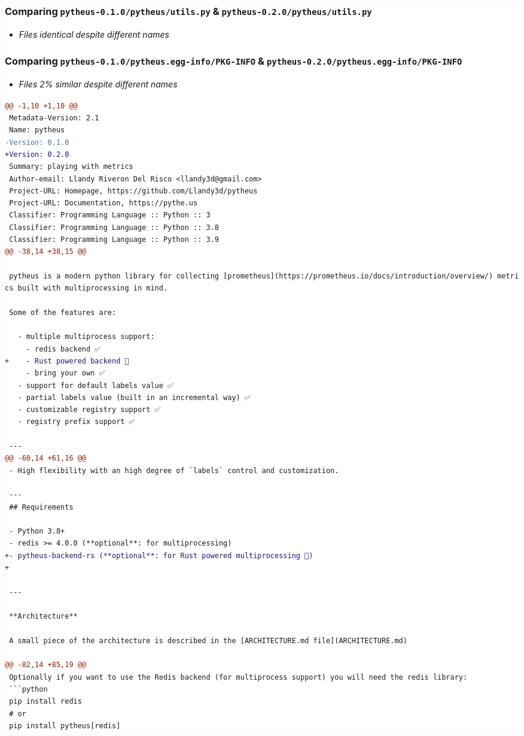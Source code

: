 ### Comparing `pytheus-0.1.0/pytheus/utils.py` & `pytheus-0.2.0/pytheus/utils.py`

 * *Files identical despite different names*

### Comparing `pytheus-0.1.0/pytheus.egg-info/PKG-INFO` & `pytheus-0.2.0/pytheus.egg-info/PKG-INFO`

 * *Files 2% similar despite different names*

```diff
@@ -1,10 +1,10 @@
 Metadata-Version: 2.1
 Name: pytheus
-Version: 0.1.0
+Version: 0.2.0
 Summary: playing with metrics
 Author-email: Llandy Riveron Del Risco <llandy3d@gmail.com>
 Project-URL: Homepage, https://github.com/Llandy3d/pytheus
 Project-URL: Documentation, https://pythe.us
 Classifier: Programming Language :: Python :: 3
 Classifier: Programming Language :: Python :: 3.8
 Classifier: Programming Language :: Python :: 3.9
@@ -38,14 +38,15 @@
 
 pytheus is a modern python library for collecting [prometheus](https://prometheus.io/docs/introduction/overview/) metrics built with multiprocessing in mind.
 
 Some of the features are:
 
   - multiple multiprocess support:
     - redis backend ✅
+    - Rust powered backend 🧪
     - bring your own ✅
   - support for default labels value ✅
   - partial labels value (built in an incremental way) ✅
   - customizable registry support ✅
   - registry prefix support ✅
 
 ---
@@ -60,14 +61,16 @@
 - High flexibility with an high degree of `labels` control and customization.
 
 ---
 ## Requirements
 
 - Python 3.8+
 - redis >= 4.0.0 (**optional**: for multiprocessing)
+- pytheus-backend-rs (**optional**: for Rust powered multiprocessing 🦀)
+
 
 ---
 
 **Architecture**
 
 A small piece of the architecture is described in the [ARCHITECTURE.md file](ARCHITECTURE.md)
 
@@ -82,14 +85,19 @@
 Optionally if you want to use the Redis backend (for multiprocess support) you will need the redis library:
 ```python
 pip install redis
 # or
 pip install pytheus[redis]
 ```